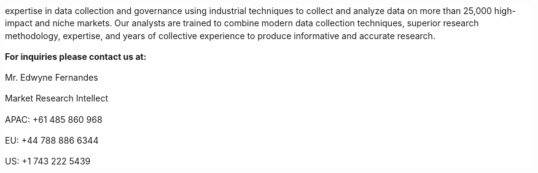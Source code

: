 expertise in data collection and governance using industrial techniques to collect and analyze data on more than 25,000 high-impact and niche markets. Our analysts are trained to combine modern data collection techniques, superior research methodology, expertise, and years of collective experience to produce informative and accurate research.</span></p><p><strong>For inquiries please contact us at:</strong></p><p>Mr. Edwyne Fernandes</p><p>Market Research Intellect</p><p>APAC: +61 485 860 968</p><p>EU: +44 788 886 6344</p><p>US: +1 743 222 5439</p>
